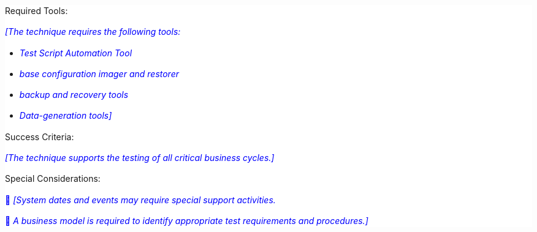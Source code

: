 <tr valign="TOP">

<td width="129" bgcolor="#f2f2f2">

Required Tools:

</td>

<td width="432">

<font color="#0000ff">_[The technique requires the following tools:_</font>

*   <font color="#0000ff">_Test Script Automation Tool_</font>

*   <font color="#0000ff">_base configuration imager and restorer_</font>

*   <font color="#0000ff">_backup and recovery tools_</font>

*   <font color="#0000ff">_Data-generation tools]_</font>

</td>

</tr>

<tr valign="TOP">

<td width="129" bgcolor="#f2f2f2">

Success Criteria:

</td>

<td width="432">

<font color="#0000ff">_[The technique supports the testing of all critical business cycles.]_</font>

</td>

</tr>

<tr valign="TOP">

<td width="129" bgcolor="#f2f2f2">

Special Considerations:

</td>

<td width="432">

<font color="#0000ff"> _[System dates and events may require special support activities._</font>

<font color="#0000ff"> _A business model is required to identify appropriate test requirements and procedures.]_</font>

</td>

</tr>

</tbody>

</table>

</dd>
